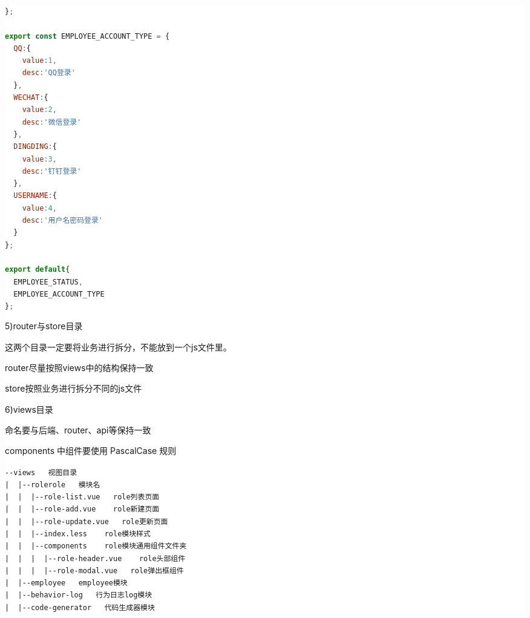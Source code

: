 ```js
};

export const EMPLOYEE_ACCOUNT_TYPE = {
  QQ:{
    value:1,
    desc:'QQ登录'
  },
  WECHAT:{
    value:2,
    desc:'微信登录'
  },
  DINGDING:{
    value:3,
    desc:'钉钉登录'
  },
  USERNAME:{
    value:4,
    desc:'用户名密码登录'
  }
};

export default{
  EMPLOYEE_STATUS,
  EMPLOYEE_ACCOUNT_TYPE
};
```

5)router与store目录

这两个目录一定要将业务进行拆分，不能放到一个js文件里。

router尽量按照views中的结构保持一致

store按照业务进行拆分不同的js文件

6)views目录

命名要与后端、router、api等保持一致

components 中组件要使用 PascalCase 规则

```
--views   视图目录
|  |--rolerole   模块名
|  |  |--role-list.vue   role列表页面
|  |  |--role-add.vue    role新建页面
|  |  |--role-update.vue   role更新页面
|  |  |--index.less    role模块样式
|  |  |--components    role模块通用组件文件夹
|  |  |  |--role-header.vue    role头部组件
|  |  |  |--role-modal.vue   role弹出框组件
|  |--employee   employee模块
|  |--behavior-log   行为日志log模块
|  |--code-generator   代码生成器模块
```

